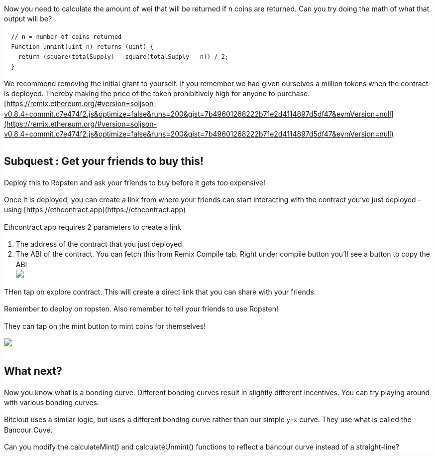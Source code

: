 Now you need to calculate the amount of wei that will be returned if n coins are returned. 
Can you try doing the math of what that output will be?

```
  // n = number of coins returned 
  Function unmint(uint n) returns (uint) {
    return (square(totalSupply) - square(totalSupply - n)) / 2;
  }
```
We recommend removing the initial grant to yourself. If you remember we had given ourselves a million tokens when the contract is deployed. Thereby making the price of the token prohibitively high for anyone to purchase.
[https://remix.ethereum.org/#version=soljson-v0.8.4+commit.c7e474f2.js&optimize=false&runs=200&gist=7b49601268222b71e2d4114897d5df47&evmVersion=null](https://remix.ethereum.org/#version=soljson-v0.8.4+commit.c7e474f2.js&optimize=false&runs=200&gist=7b49601268222b71e2d4114897d5df47&evmVersion=null)

    
## Subquest : Get your friends to buy this!

Deploy this to Ropsten and ask your friends to buy before it gets too expensive!

Once it is deployed, you can create a link from where your friends can start interacting with the contract you’ve just deployed - using [https://ethcontract.app](https://ethcontract.app) 

Ethcontract.app requires 2 parameters to create a link

1. The address of the contract that you just deployed
2. The ABI of the contract. You can fetch this from Remix Compile tab. Right under compile button you’ll see a button to copy the ABI  
![](https://qb-content-staging.s3.ap-south-1.amazonaws.com/public/fb231f7d-06af-4aff-bca3-fd51cb633f77/2694193d-02e2-44a1-a41b-38e5ad5f84aa.jpg)

THen tap on explore contract. This will create a direct link that you can share with your friends. 

Remember to deploy on ropsten. Also remember to tell your friends to use Ropsten!

They can tap on the mint button to mint coins for themselves!

![](https://qb-content-staging.s3.ap-south-1.amazonaws.com/public/fb231f7d-06af-4aff-bca3-fd51cb633f77/ddedfcbd-5b46-4200-b8d8-9d95fc91c515.jpg)
## What next?
Now you know what is a bonding curve. Different bonding curves result in slightly different incentives. You can try playing around with various bonding curves. 

Bitclout uses a similar logic, but uses a different bonding curve rather than our simple `y=x` curve. They use what is called the Bancour Cuve. 

Can you modify the calculateMint() and calculateUnmint() functions to reflect a bancour curve instead of a straight-line?
